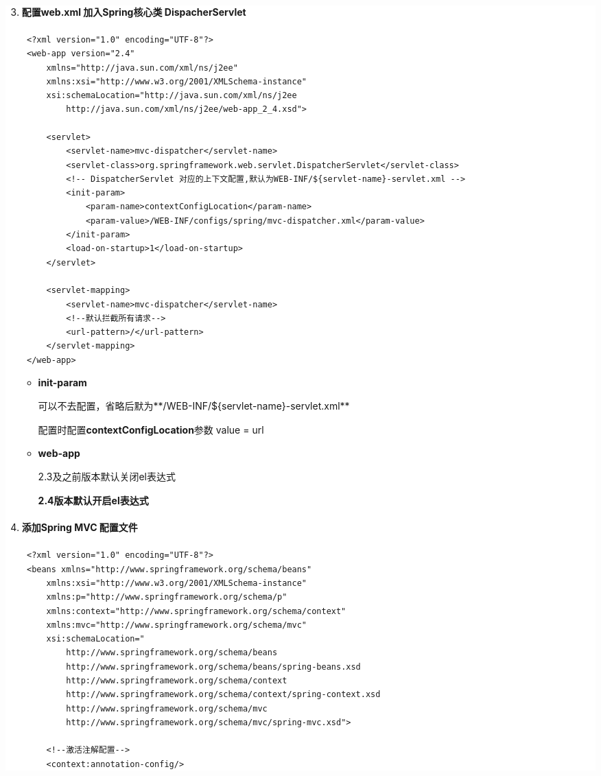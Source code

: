 3. #### 配置web.xml 加入Spring核心类 DispacherServlet

		<?xml version="1.0" encoding="UTF-8"?>
		<web-app version="2.4" 
		    xmlns="http://java.sun.com/xml/ns/j2ee" 
		    xmlns:xsi="http://www.w3.org/2001/XMLSchema-instance"
		    xsi:schemaLocation="http://java.sun.com/xml/ns/j2ee 
		        http://java.sun.com/xml/ns/j2ee/web-app_2_4.xsd">
		    
		    <servlet>
		        <servlet-name>mvc-dispatcher</servlet-name>
		        <servlet-class>org.springframework.web.servlet.DispatcherServlet</servlet-class>
		        <!-- DispatcherServlet 对应的上下文配置,默认为WEB-INF/${servlet-name}-servlet.xml -->
		        <init-param>
		            <param-name>contextConfigLocation</param-name>
		            <param-value>/WEB-INF/configs/spring/mvc-dispatcher.xml</param-value>
		        </init-param>
		        <load-on-startup>1</load-on-startup>
		    </servlet>
		
		    <servlet-mapping>
		        <servlet-name>mvc-dispatcher</servlet-name>
		        <!--默认拦截所有请求-->
		        <url-pattern>/</url-pattern>
		    </servlet-mapping>
		</web-app>
	    
	* **init-param**
		
		可以不去配置，省略后默为**/WEB-INF/${servlet-name}-servlet.xml**
		
		配置时配置**contextConfigLocation**参数 value = url
		
	* **web-app**
	
		 2.3及之前版本默认关闭el表达式
		 
		 **2.4版本默认开启el表达式**
	    
4. #### 添加Spring MVC 配置文件

		<?xml version="1.0" encoding="UTF-8"?>
		<beans xmlns="http://www.springframework.org/schema/beans"
		    xmlns:xsi="http://www.w3.org/2001/XMLSchema-instance"
		    xmlns:p="http://www.springframework.org/schema/p"
		    xmlns:context="http://www.springframework.org/schema/context"
		    xmlns:mvc="http://www.springframework.org/schema/mvc"
		    xsi:schemaLocation="
		        http://www.springframework.org/schema/beans
		        http://www.springframework.org/schema/beans/spring-beans.xsd
		        http://www.springframework.org/schema/context
		        http://www.springframework.org/schema/context/spring-context.xsd
		        http://www.springframework.org/schema/mvc
		        http://www.springframework.org/schema/mvc/spring-mvc.xsd">
		
		    <!--激活注解配置-->
		    <context:annotation-config/>
		    